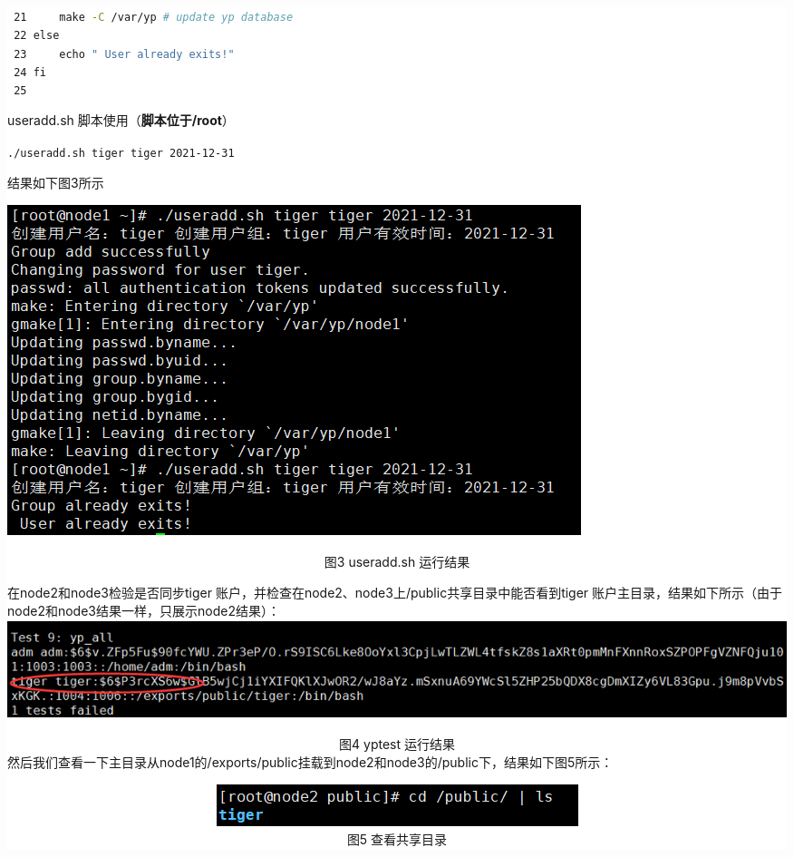 ```bash
 21     make -C /var/yp # update yp database
 22 else
 23     echo " User already exits!"
 24 fi
 25 
```
useradd.sh 脚本使用（**脚本位于/root**）
```bash
./useradd.sh tiger tiger 2021-12-31
```
结果如下图3所示

![useradd](Assets/useradd.png)<center> 图3 useradd.sh 运行结果 </center>

在node2和node3检验是否同步tiger 账户，并检查在node2、node3上/public共享目录中能否看到tiger 账户主目录，结果如下所示（由于node2和node3结果一样，只展示node2结果）：
![yptest](Assets/yptest.png) <center> 图4 yptest 运行结果 </center>
然后我们查看一下主目录从node1的/exports/public挂载到node2和node3的/public下，结果如下图5所示：

<div align=center>
<img src="Assets/contents1.png" >
</div>
<center> 图5 查看共享目录 </center>

